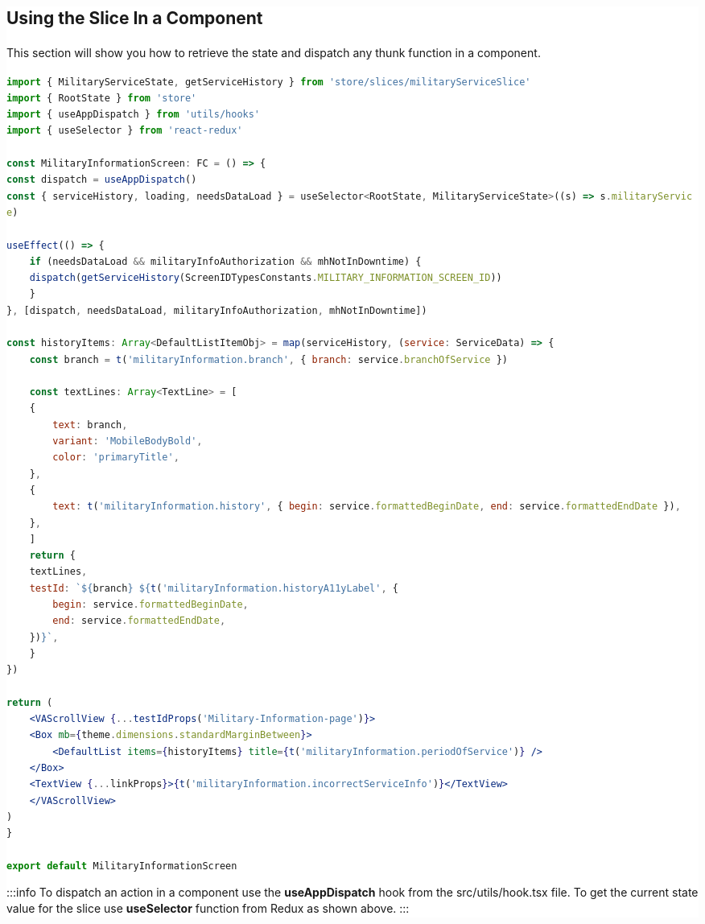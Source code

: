 ## Using the Slice In a Component

This section will show you how to retrieve the state and dispatch any thunk function in a component.

```jsx title="src/screens/ProfileScreen/MilitaryInformationScreen/MilitaryInformationScreen.tsx"
import { MilitaryServiceState, getServiceHistory } from 'store/slices/militaryServiceSlice'
import { RootState } from 'store'
import { useAppDispatch } from 'utils/hooks'
import { useSelector } from 'react-redux'

const MilitaryInformationScreen: FC = () => {
const dispatch = useAppDispatch()
const { serviceHistory, loading, needsDataLoad } = useSelector<RootState, MilitaryServiceState>((s) => s.militaryService)

useEffect(() => {
    if (needsDataLoad && militaryInfoAuthorization && mhNotInDowntime) {
    dispatch(getServiceHistory(ScreenIDTypesConstants.MILITARY_INFORMATION_SCREEN_ID))
    }
}, [dispatch, needsDataLoad, militaryInfoAuthorization, mhNotInDowntime])

const historyItems: Array<DefaultListItemObj> = map(serviceHistory, (service: ServiceData) => {
    const branch = t('militaryInformation.branch', { branch: service.branchOfService })

    const textLines: Array<TextLine> = [
    {
        text: branch,
        variant: 'MobileBodyBold',
        color: 'primaryTitle',
    },
    {
        text: t('militaryInformation.history', { begin: service.formattedBeginDate, end: service.formattedEndDate }),
    },
    ]
    return {
    textLines,
    testId: `${branch} ${t('militaryInformation.historyA11yLabel', {
        begin: service.formattedBeginDate,
        end: service.formattedEndDate,
    })}`,
    }
})

return (
    <VAScrollView {...testIdProps('Military-Information-page')}>
    <Box mb={theme.dimensions.standardMarginBetween}>
        <DefaultList items={historyItems} title={t('militaryInformation.periodOfService')} />
    </Box>
    <TextView {...linkProps}>{t('militaryInformation.incorrectServiceInfo')}</TextView>
    </VAScrollView>
)
}

export default MilitaryInformationScreen
```
:::info
To dispatch an action in a component use the **useAppDispatch** hook from the src/utils/hook.tsx file. To get the current state value for the slice use **useSelector** function from Redux as shown above.
:::
